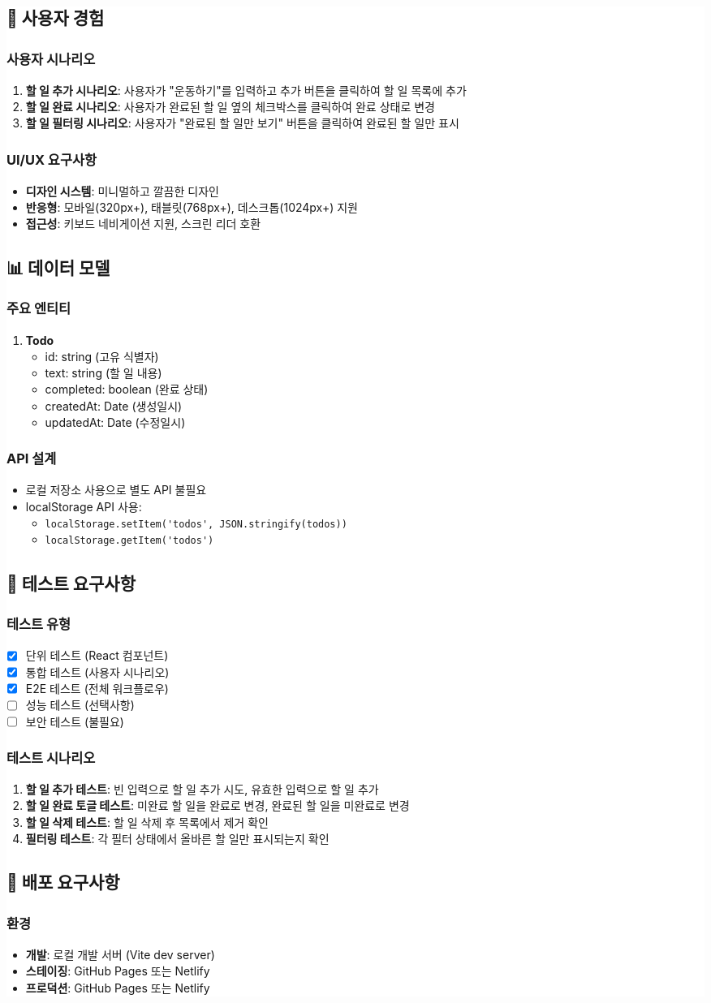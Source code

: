 ## 🎨 사용자 경험

### 사용자 시나리오
1. **할 일 추가 시나리오**: 사용자가 "운동하기"를 입력하고 추가 버튼을 클릭하여 할 일 목록에 추가
2. **할 일 완료 시나리오**: 사용자가 완료된 할 일 옆의 체크박스를 클릭하여 완료 상태로 변경
3. **할 일 필터링 시나리오**: 사용자가 "완료된 할 일만 보기" 버튼을 클릭하여 완료된 할 일만 표시

### UI/UX 요구사항
- **디자인 시스템**: 미니멀하고 깔끔한 디자인
- **반응형**: 모바일(320px+), 태블릿(768px+), 데스크톱(1024px+) 지원
- **접근성**: 키보드 네비게이션 지원, 스크린 리더 호환

## 📊 데이터 모델

### 주요 엔티티
1. **Todo**
   - id: string (고유 식별자)
   - text: string (할 일 내용)
   - completed: boolean (완료 상태)
   - createdAt: Date (생성일시)
   - updatedAt: Date (수정일시)

### API 설계
- 로컬 저장소 사용으로 별도 API 불필요
- localStorage API 사용:
  - `localStorage.setItem('todos', JSON.stringify(todos))`
  - `localStorage.getItem('todos')`

## 🧪 테스트 요구사항

### 테스트 유형
- [x] 단위 테스트 (React 컴포넌트)
- [x] 통합 테스트 (사용자 시나리오)
- [x] E2E 테스트 (전체 워크플로우)
- [ ] 성능 테스트 (선택사항)
- [ ] 보안 테스트 (불필요)

### 테스트 시나리오
1. **할 일 추가 테스트**: 빈 입력으로 할 일 추가 시도, 유효한 입력으로 할 일 추가
2. **할 일 완료 토글 테스트**: 미완료 할 일을 완료로 변경, 완료된 할 일을 미완료로 변경
3. **할 일 삭제 테스트**: 할 일 삭제 후 목록에서 제거 확인
4. **필터링 테스트**: 각 필터 상태에서 올바른 할 일만 표시되는지 확인

## 🚀 배포 요구사항

### 환경
- **개발**: 로컬 개발 서버 (Vite dev server)
- **스테이징**: GitHub Pages 또는 Netlify
- **프로덕션**: GitHub Pages 또는 Netlify
